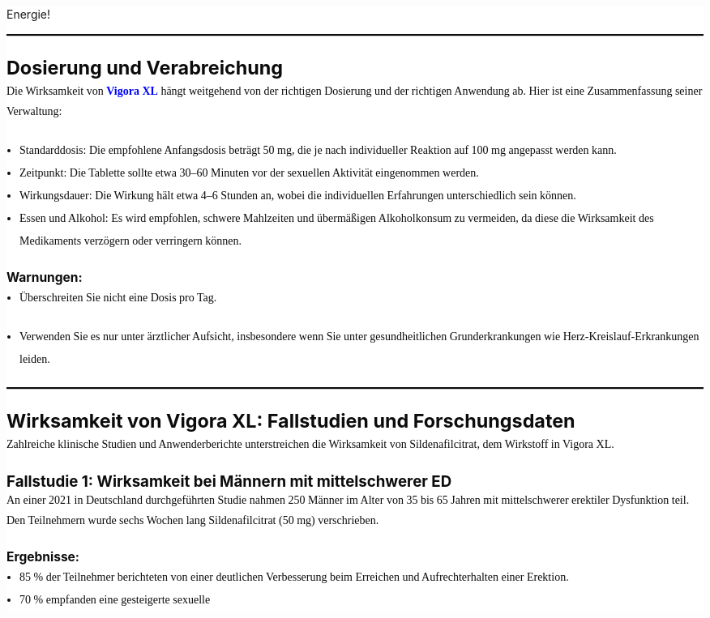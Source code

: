 Energie!</a></h2><hr class="wp-block-separator has-alpha-channel-opacity" style="background-color: #cccccc; border-bottom: none; border-image: initial; border-left: none; border-right: none; border-top: 2px solid; box-sizing: content-box; color: #0c0c0c; font-family: Poppins, &quot;Sans Serif&quot;; height: 1px; margin: 0px 0px 1.5em; overflow: visible; padding: 0px;" /><h2 class="wp-block-heading" style="box-sizing: border-box; clear: both; color: #0c0c0c; font-family: var(--gbl-primary-font); font-size: 1.667em; line-height: 1.5; margin: 0px; padding: 0px;">Dosierung und Verabreichung</h2><p style="box-sizing: border-box; color: #0c0c0c; font-family: Poppins, &quot;Sans Serif&quot;; line-height: 1.77778; margin: 0px 0px 1.5em; padding: 0px;">Die Wirksamkeit von&nbsp;<span style="box-sizing: border-box; font-weight: bolder; margin: 0px; padding: 0px;"><a href="https://www.facebook.com/Try.Vigora.XL.Deutschland" style="box-sizing: border-box; color: blue; font-size: var(--gbl-body-font-size); margin: 0px; padding: 0px; text-decoration-line: none; transition: 0.35s;">Vigora XL</a></span>&nbsp;hängt weitgehend von der richtigen Dosierung und der richtigen Anwendung ab. Hier ist eine Zusammenfassung seiner Verwaltung:</p><ul class="wp-block-list" style="box-sizing: border-box; color: #0c0c0c; font-family: Poppins, &quot;Sans Serif&quot;; line-height: 2; list-style-image: initial; list-style-position: initial; margin: 0px 0px 20px; padding: 0px 0px 0px 16px;"><li style="box-sizing: border-box; list-style: inherit; margin: 0px; padding: 0px; position: relative;">Standarddosis: Die empfohlene Anfangsdosis beträgt 50 mg, die je nach individueller Reaktion auf 100 mg angepasst werden kann.</li><li style="box-sizing: border-box; list-style: inherit; margin: 0px; padding: 0px; position: relative;">Zeitpunkt: Die Tablette sollte etwa 30–60 Minuten vor der sexuellen Aktivität eingenommen werden.</li><li style="box-sizing: border-box; list-style: inherit; margin: 0px; padding: 0px; position: relative;">Wirkungsdauer: Die Wirkung hält etwa 4–6 Stunden an, wobei die individuellen Erfahrungen unterschiedlich sein können.</li><li style="box-sizing: border-box; list-style: inherit; margin: 0px; padding: 0px; position: relative;">Essen und Alkohol: Es wird empfohlen, schwere Mahlzeiten und übermäßigen Alkoholkonsum zu vermeiden, da diese die Wirksamkeit des Medikaments verzögern oder verringern können.</li></ul><h4 class="wp-block-heading" style="box-sizing: border-box; clear: both; color: #0c0c0c; font-family: var(--gbl-primary-font); font-size: 1.111em; line-height: 1.4em; margin: 0px; padding: 0px;">Warnungen:</h4><ul class="wp-block-list" style="box-sizing: border-box; color: #0c0c0c; font-family: Poppins, &quot;Sans Serif&quot;; line-height: 2; list-style-image: initial; list-style-position: initial; margin: 0px 0px 20px; padding: 0px 0px 0px 16px;"><li style="box-sizing: border-box; list-style: inherit; margin: 0px; padding: 0px; position: relative;">Überschreiten Sie nicht eine Dosis pro Tag.</li></ul><ul class="wp-block-list" style="box-sizing: border-box; color: #0c0c0c; font-family: Poppins, &quot;Sans Serif&quot;; line-height: 2; list-style-image: initial; list-style-position: initial; margin: 0px 0px 20px; padding: 0px 0px 0px 16px;"><li style="box-sizing: border-box; list-style: inherit; margin: 0px; padding: 0px; position: relative;">Verwenden Sie es nur unter ärztlicher Aufsicht, insbesondere wenn Sie unter gesundheitlichen Grunderkrankungen wie Herz-Kreislauf-Erkrankungen leiden.</li></ul><hr class="wp-block-separator has-alpha-channel-opacity" style="background-color: #cccccc; border-bottom: none; border-image: initial; border-left: none; border-right: none; border-top: 2px solid; box-sizing: content-box; color: #0c0c0c; font-family: Poppins, &quot;Sans Serif&quot;; height: 1px; margin: 0px 0px 1.5em; overflow: visible; padding: 0px;" /><h2 class="wp-block-heading" style="box-sizing: border-box; clear: both; color: #0c0c0c; font-family: var(--gbl-primary-font); font-size: 1.667em; line-height: 1.5; margin: 0px; padding: 0px;">Wirksamkeit von Vigora XL: Fallstudien und Forschungsdaten</h2><p style="box-sizing: border-box; color: #0c0c0c; font-family: Poppins, &quot;Sans Serif&quot;; line-height: 1.77778; margin: 0px 0px 1.5em; padding: 0px;">Zahlreiche klinische Studien und Anwenderberichte unterstreichen die Wirksamkeit von Sildenafilcitrat, dem Wirkstoff in Vigora XL.</p><h3 class="wp-block-heading" style="box-sizing: border-box; clear: both; color: #0c0c0c; font-family: var(--gbl-primary-font); font-size: 1.333em; line-height: 1.25em; margin: 0px; padding: 0px;">Fallstudie 1: Wirksamkeit bei Männern mit mittelschwerer ED</h3><p style="box-sizing: border-box; color: #0c0c0c; font-family: Poppins, &quot;Sans Serif&quot;; line-height: 1.77778; margin: 0px 0px 1.5em; padding: 0px;">An einer 2021 in Deutschland durchgeführten Studie nahmen 250 Männer im Alter von 35 bis 65 Jahren mit mittelschwerer erektiler Dysfunktion teil. Den Teilnehmern wurde sechs Wochen lang Sildenafilcitrat (50 mg) verschrieben.</p><h4 class="wp-block-heading" style="box-sizing: border-box; clear: both; color: #0c0c0c; font-family: var(--gbl-primary-font); font-size: 1.111em; line-height: 1.4em; margin: 0px; padding: 0px;">Ergebnisse:</h4><ul class="wp-block-list" style="box-sizing: border-box; color: #0c0c0c; font-family: Poppins, &quot;Sans Serif&quot;; line-height: 2; list-style-image: initial; list-style-position: initial; margin: 0px 0px 20px; padding: 0px 0px 0px 16px;"><li style="box-sizing: border-box; list-style: inherit; margin: 0px; padding: 0px; position: relative;">85 % der Teilnehmer berichteten von einer deutlichen Verbesserung beim Erreichen und Aufrechterhalten einer Erektion.</li><li style="box-sizing: border-box; list-style: inherit; margin: 0px; padding: 0px; position: relative;">70 % empfanden eine gesteigerte sexuelle